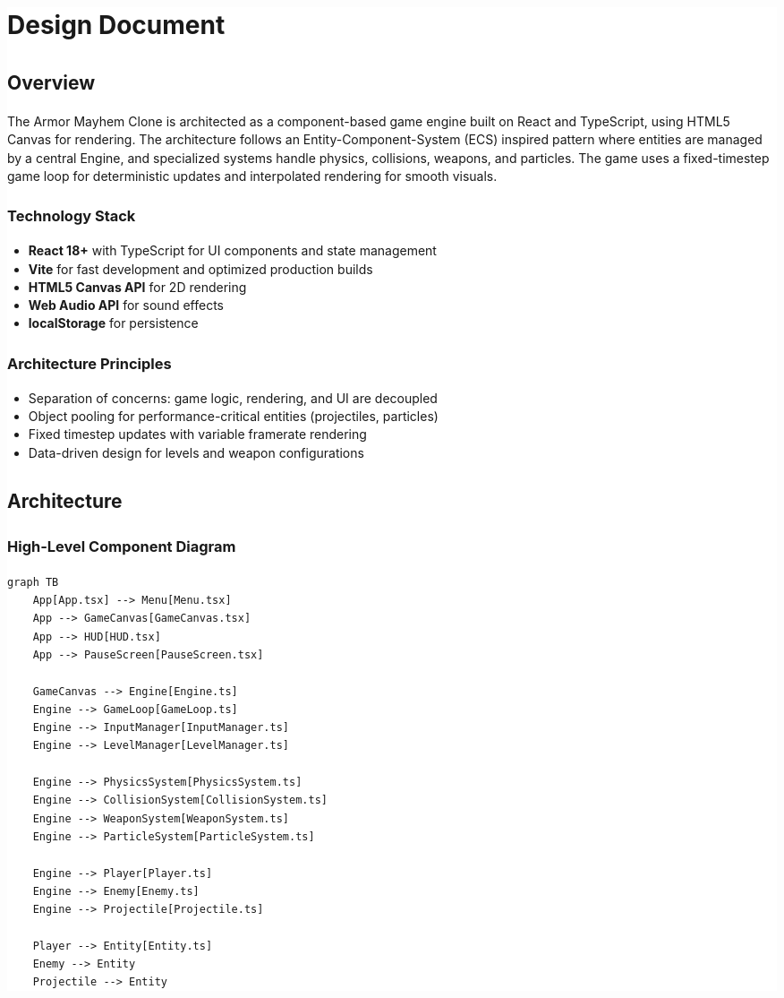 # Design Document

## Overview

The Armor Mayhem Clone is architected as a component-based game engine built on React and TypeScript, using HTML5 Canvas for rendering. The architecture follows an Entity-Component-System (ECS) inspired pattern where entities are managed by a central Engine, and specialized systems handle physics, collisions, weapons, and particles. The game uses a fixed-timestep game loop for deterministic updates and interpolated rendering for smooth visuals.

### Technology Stack
- **React 18+** with TypeScript for UI components and state management
- **Vite** for fast development and optimized production builds
- **HTML5 Canvas API** for 2D rendering
- **Web Audio API** for sound effects
- **localStorage** for persistence

### Architecture Principles
- Separation of concerns: game logic, rendering, and UI are decoupled
- Object pooling for performance-critical entities (projectiles, particles)
- Fixed timestep updates with variable framerate rendering
- Data-driven design for levels and weapon configurations

## Architecture

### High-Level Component Diagram

```mermaid
graph TB
    App[App.tsx] --> Menu[Menu.tsx]
    App --> GameCanvas[GameCanvas.tsx]
    App --> HUD[HUD.tsx]
    App --> PauseScreen[PauseScreen.tsx]
    
    GameCanvas --> Engine[Engine.ts]
    Engine --> GameLoop[GameLoop.ts]
    Engine --> InputManager[InputManager.ts]
    Engine --> LevelManager[LevelManager.ts]
    
    Engine --> PhysicsSystem[PhysicsSystem.ts]
    Engine --> CollisionSystem[CollisionSystem.ts]
    Engine --> WeaponSystem[WeaponSystem.ts]
    Engine --> ParticleSystem[ParticleSystem.ts]
    
    Engine --> Player[Player.ts]
    Engine --> Enemy[Enemy.ts]
    Engine --> Projectile[Projectile.ts]
    
    Player --> Entity[Entity.ts]
    Enemy --> Entity
    Projectile --> Entity
```
